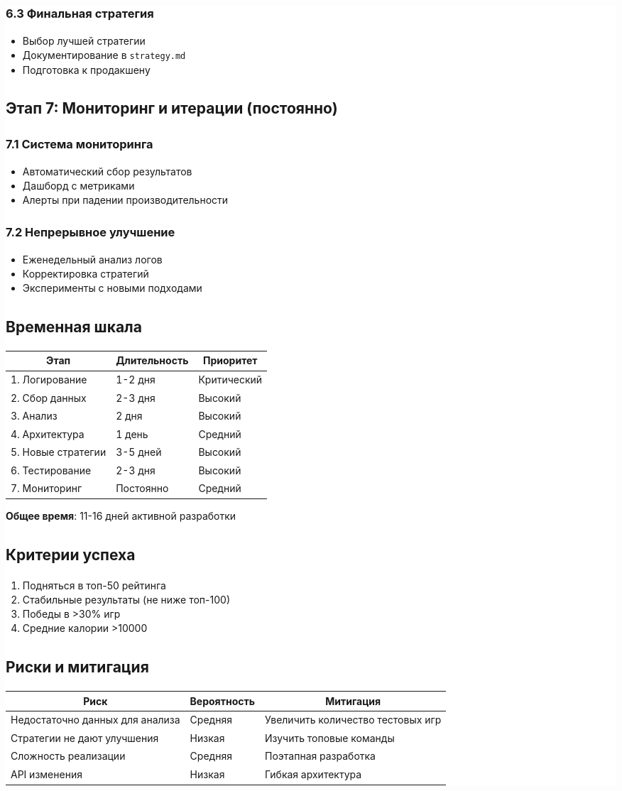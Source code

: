### 6.3 Финальная стратегия
- Выбор лучшей стратегии
- Документирование в `strategy.md`
- Подготовка к продакшену

## Этап 7: Мониторинг и итерации (постоянно)

### 7.1 Система мониторинга
- Автоматический сбор результатов
- Дашборд с метриками
- Алерты при падении производительности

### 7.2 Непрерывное улучшение
- Еженедельный анализ логов
- Корректировка стратегий
- Эксперименты с новыми подходами

## Временная шкала

| Этап | Длительность | Приоритет |
|------|-------------|-----------|
| 1. Логирование | 1-2 дня | Критический |
| 2. Сбор данных | 2-3 дня | Высокий |
| 3. Анализ | 2 дня | Высокий |
| 4. Архитектура | 1 день | Средний |
| 5. Новые стратегии | 3-5 дней | Высокий |
| 6. Тестирование | 2-3 дня | Высокий |
| 7. Мониторинг | Постоянно | Средний |

**Общее время**: 11-16 дней активной разработки

## Критерии успеха

1. Подняться в топ-50 рейтинга
2. Стабильные результаты (не ниже топ-100)
3. Победы в >30% игр
4. Средние калории >10000

## Риски и митигация

| Риск | Вероятность | Митигация |
|------|------------|-----------|
| Недостаточно данных для анализа | Средняя | Увеличить количество тестовых игр |
| Стратегии не дают улучшения | Низкая | Изучить топовые команды |
| Сложность реализации | Средняя | Поэтапная разработка |
| API изменения | Низкая | Гибкая архитектура |
